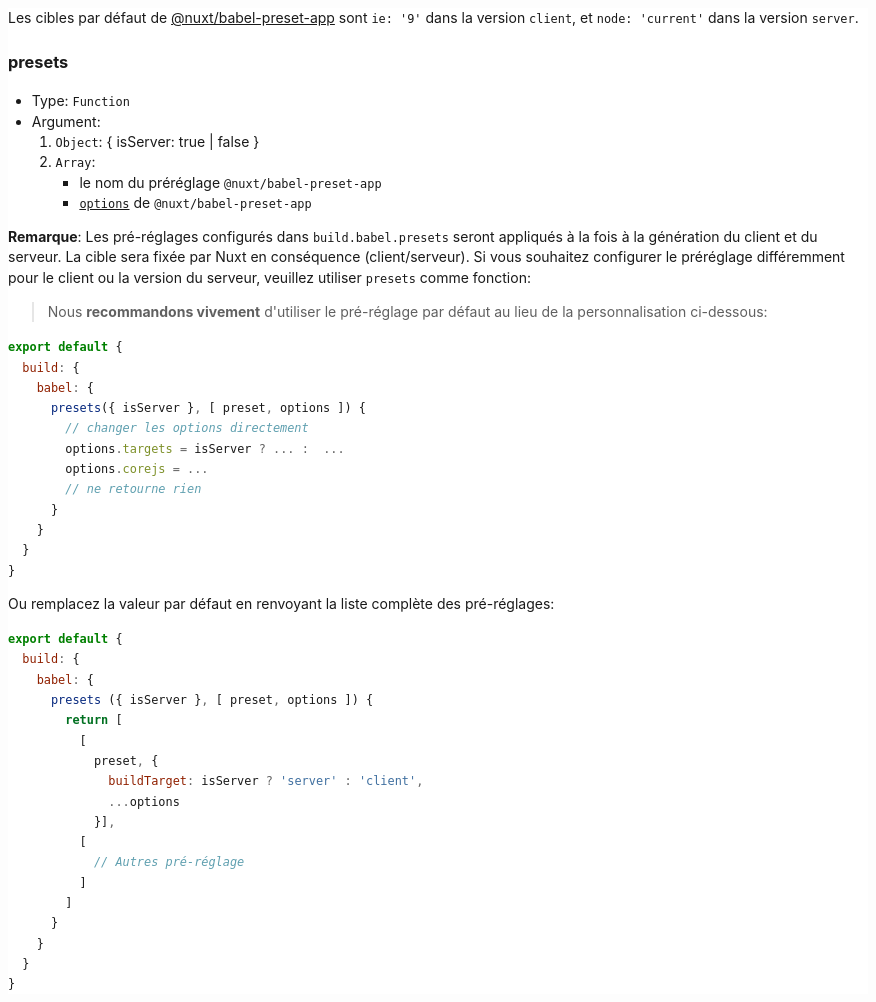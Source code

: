 Les cibles par défaut de [@nuxt/babel-preset-app](https://github.com/nuxt/nuxt.js/blob/dev/packages/babel-preset-app/src/index.js) sont `ie: '9'` dans la version `client`, et `node: 'current'` dans la version `server`.

### presets

- Type: `Function`
- Argument:
  1. `Object`: { isServer: true | false }
  2. `Array`:
      - le nom du préréglage `@nuxt/babel-preset-app`
      - [`options`](https://github.com/nuxt/nuxt.js/tree/dev/packages/babel-preset-app#options) de `@nuxt/babel-preset-app`

**Remarque**: Les pré-réglages configurés dans `build.babel.presets` seront appliqués à la fois à la génération du client
et du serveur. La cible sera fixée par Nuxt en conséquence (client/serveur). Si vous souhaitez configurer le
préréglage différemment pour le client ou la version du serveur, veuillez utiliser `presets` comme fonction:

> Nous **recommandons vivement** d'utiliser le pré-réglage par défaut au lieu de la personnalisation ci-dessous:

```js
export default {
  build: {
    babel: {
      presets({ isServer }, [ preset, options ]) {
        // changer les options directement
        options.targets = isServer ? ... :  ...
        options.corejs = ...
        // ne retourne rien
      }
    }
  }
}
```

Ou remplacez la valeur par défaut en renvoyant la liste complète des pré-réglages:

```js
export default {
  build: {
    babel: {
      presets ({ isServer }, [ preset, options ]) {
        return [
          [
            preset, {
              buildTarget: isServer ? 'server' : 'client',
              ...options
            }],
          [
            // Autres pré-réglage
          ]
        ]
      }
    }
  }
}
```

